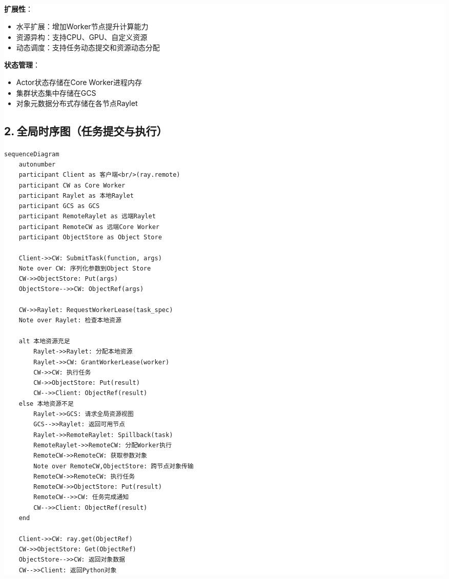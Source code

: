 **扩展性**：

- 水平扩展：增加Worker节点提升计算能力
- 资源异构：支持CPU、GPU、自定义资源
- 动态调度：支持任务动态提交和资源动态分配

**状态管理**：

- Actor状态存储在Core Worker进程内存
- 集群状态集中存储在GCS
- 对象元数据分布式存储在各节点Raylet

## 2. 全局时序图（任务提交与执行）

```mermaid
sequenceDiagram
    autonumber
    participant Client as 客户端<br/>(ray.remote)
    participant CW as Core Worker
    participant Raylet as 本地Raylet
    participant GCS as GCS
    participant RemoteRaylet as 远端Raylet
    participant RemoteCW as 远端Core Worker
    participant ObjectStore as Object Store

    Client->>CW: SubmitTask(function, args)
    Note over CW: 序列化参数到Object Store
    CW->>ObjectStore: Put(args)
    ObjectStore-->>CW: ObjectRef(args)
    
    CW->>Raylet: RequestWorkerLease(task_spec)
    Note over Raylet: 检查本地资源
    
    alt 本地资源充足
        Raylet->>Raylet: 分配本地资源
        Raylet->>CW: GrantWorkerLease(worker)
        CW->>CW: 执行任务
        CW->>ObjectStore: Put(result)
        CW-->>Client: ObjectRef(result)
    else 本地资源不足
        Raylet->>GCS: 请求全局资源视图
        GCS-->>Raylet: 返回可用节点
        Raylet->>RemoteRaylet: Spillback(task)
        RemoteRaylet->>RemoteCW: 分配Worker执行
        RemoteCW->>RemoteCW: 获取参数对象
        Note over RemoteCW,ObjectStore: 跨节点对象传输
        RemoteCW->>RemoteCW: 执行任务
        RemoteCW->>ObjectStore: Put(result)
        RemoteCW-->>CW: 任务完成通知
        CW-->>Client: ObjectRef(result)
    end
    
    Client->>CW: ray.get(ObjectRef)
    CW->>ObjectStore: Get(ObjectRef)
    ObjectStore-->>CW: 返回对象数据
    CW-->>Client: 返回Python对象
```
